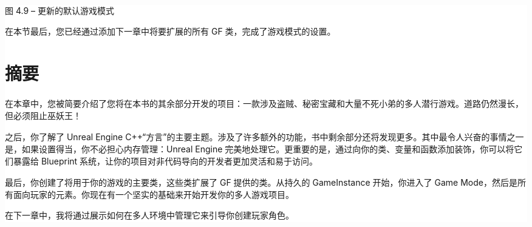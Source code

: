 图 4.9 – 更新的默认游戏模式

在本节最后，您已经通过添加下一章中将要扩展的所有 GF 类，完成了游戏模式的设置。

# 摘要

在本章中，您被简要介绍了您将在本书的其余部分开发的项目：一款涉及盗贼、秘密宝藏和大量不死小弟的多人潜行游戏。道路仍然漫长，但必须阻止巫妖王！

之后，你了解了 Unreal Engine C++“方言”的主要主题。涉及了许多额外的功能，书中剩余部分还将发现更多。其中最令人兴奋的事情之一是，如果设置得当，你不必担心内存管理：Unreal Engine 完美地处理它。更重要的是，通过向你的类、变量和函数添加装饰，你可以将它们暴露给 Blueprint 系统，让你的项目对非代码导向的开发者更加灵活和易于访问。

最后，你创建了将用于你的游戏的主要类，这些类扩展了 GF 提供的类。从持久的 GameInstance 开始，你进入了 Game Mode，然后是所有面向玩家的元素。你现在有一个坚实的基础来开始开发你的多人游戏项目。

在下一章中，我将通过展示如何在多人环境中管理它来引导你创建玩家角色。

